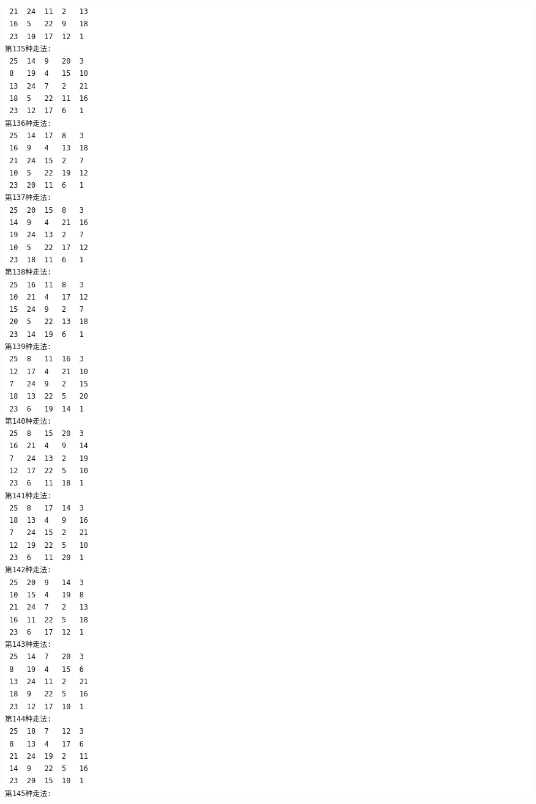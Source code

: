      21  24  11  2   13 
     16  5   22  9   18 
     23  10  17  12  1  
    第135种走法: 
     25  14  9   20  3  
     8   19  4   15  10 
     13  24  7   2   21 
     18  5   22  11  16 
     23  12  17  6   1  
    第136种走法: 
     25  14  17  8   3  
     16  9   4   13  18 
     21  24  15  2   7  
     10  5   22  19  12 
     23  20  11  6   1  
    第137种走法: 
     25  20  15  8   3  
     14  9   4   21  16 
     19  24  13  2   7  
     10  5   22  17  12 
     23  18  11  6   1  
    第138种走法: 
     25  16  11  8   3  
     10  21  4   17  12 
     15  24  9   2   7  
     20  5   22  13  18 
     23  14  19  6   1  
    第139种走法: 
     25  8   11  16  3  
     12  17  4   21  10 
     7   24  9   2   15 
     18  13  22  5   20 
     23  6   19  14  1  
    第140种走法: 
     25  8   15  20  3  
     16  21  4   9   14 
     7   24  13  2   19 
     12  17  22  5   10 
     23  6   11  18  1  
    第141种走法: 
     25  8   17  14  3  
     18  13  4   9   16 
     7   24  15  2   21 
     12  19  22  5   10 
     23  6   11  20  1  
    第142种走法: 
     25  20  9   14  3  
     10  15  4   19  8  
     21  24  7   2   13 
     16  11  22  5   18 
     23  6   17  12  1  
    第143种走法: 
     25  14  7   20  3  
     8   19  4   15  6  
     13  24  11  2   21 
     18  9   22  5   16 
     23  12  17  10  1  
    第144种走法: 
     25  18  7   12  3  
     8   13  4   17  6  
     21  24  19  2   11 
     14  9   22  5   16 
     23  20  15  10  1  
    第145种走法: 